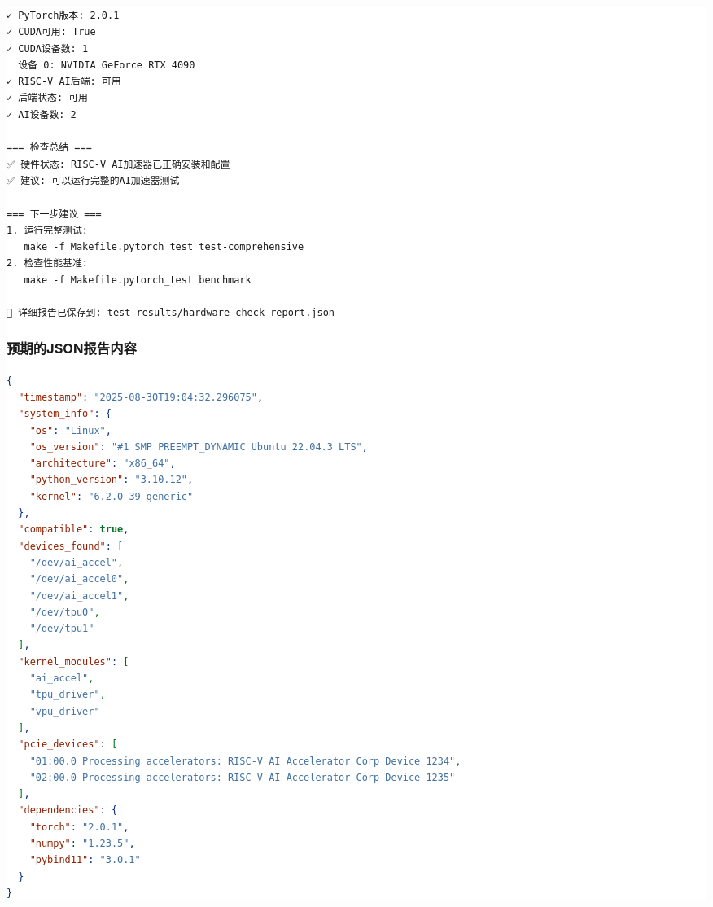 ```
✓ PyTorch版本: 2.0.1
✓ CUDA可用: True
✓ CUDA设备数: 1
  设备 0: NVIDIA GeForce RTX 4090
✓ RISC-V AI后端: 可用
✓ 后端状态: 可用
✓ AI设备数: 2

=== 检查总结 ===
✅ 硬件状态: RISC-V AI加速器已正确安装和配置
✅ 建议: 可以运行完整的AI加速器测试

=== 下一步建议 ===
1. 运行完整测试:
   make -f Makefile.pytorch_test test-comprehensive
2. 检查性能基准:
   make -f Makefile.pytorch_test benchmark

📄 详细报告已保存到: test_results/hardware_check_report.json
```

### 预期的JSON报告内容

```json
{
  "timestamp": "2025-08-30T19:04:32.296075",
  "system_info": {
    "os": "Linux",
    "os_version": "#1 SMP PREEMPT_DYNAMIC Ubuntu 22.04.3 LTS",
    "architecture": "x86_64",
    "python_version": "3.10.12",
    "kernel": "6.2.0-39-generic"
  },
  "compatible": true,
  "devices_found": [
    "/dev/ai_accel",
    "/dev/ai_accel0", 
    "/dev/ai_accel1",
    "/dev/tpu0",
    "/dev/tpu1"
  ],
  "kernel_modules": [
    "ai_accel",
    "tpu_driver", 
    "vpu_driver"
  ],
  "pcie_devices": [
    "01:00.0 Processing accelerators: RISC-V AI Accelerator Corp Device 1234",
    "02:00.0 Processing accelerators: RISC-V AI Accelerator Corp Device 1235"
  ],
  "dependencies": {
    "torch": "2.0.1",
    "numpy": "1.23.5",
    "pybind11": "3.0.1"
  }
}
```
